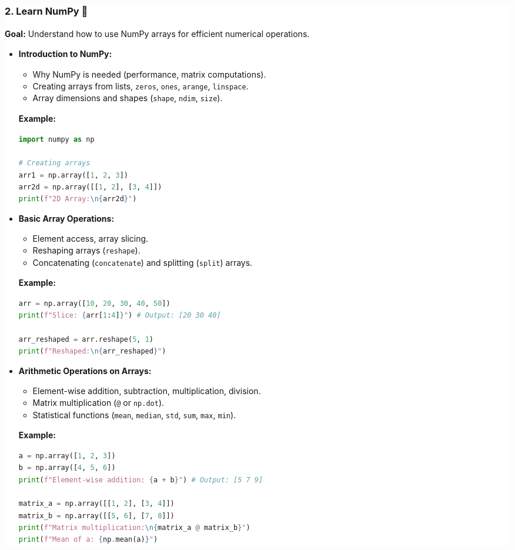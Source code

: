 ### 2\. Learn NumPy 🔢

**Goal:** Understand how to use NumPy arrays for efficient numerical operations.

  * **Introduction to NumPy:**

      * Why NumPy is needed (performance, matrix computations).
      * Creating arrays from lists, `zeros`, `ones`, `arange`, `linspace`.
      * Array dimensions and shapes (`shape`, `ndim`, `size`).

    **Example:**

    ```python
    import numpy as np

    # Creating arrays
    arr1 = np.array([1, 2, 3])
    arr2d = np.array([[1, 2], [3, 4]])
    print(f"2D Array:\n{arr2d}")
    ```

  * **Basic Array Operations:**

      * Element access, array slicing.
      * Reshaping arrays (`reshape`).
      * Concatenating (`concatenate`) and splitting (`split`) arrays.

    **Example:**

    ```python
    arr = np.array([10, 20, 30, 40, 50])
    print(f"Slice: {arr[1:4]}") # Output: [20 30 40]

    arr_reshaped = arr.reshape(5, 1)
    print(f"Reshaped:\n{arr_reshaped}")
    ```

  * **Arithmetic Operations on Arrays:**

      * Element-wise addition, subtraction, multiplication, division.
      * Matrix multiplication (`@` or `np.dot`).
      * Statistical functions (`mean`, `median`, `std`, `sum`, `max`, `min`).

    **Example:**

    ```python
    a = np.array([1, 2, 3])
    b = np.array([4, 5, 6])
    print(f"Element-wise addition: {a + b}") # Output: [5 7 9]

    matrix_a = np.array([[1, 2], [3, 4]])
    matrix_b = np.array([[5, 6], [7, 8]])
    print(f"Matrix multiplication:\n{matrix_a @ matrix_b}")
    print(f"Mean of a: {np.mean(a)}")
    ```
